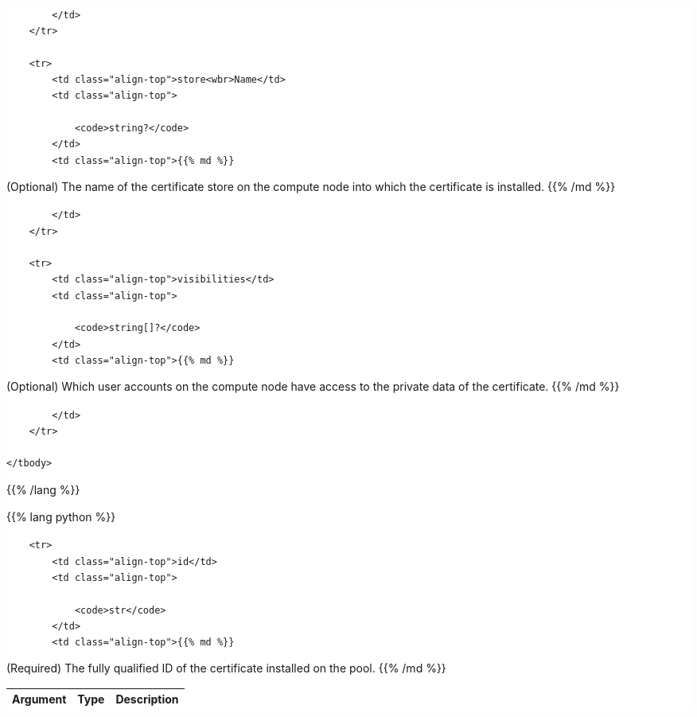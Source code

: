             
            </td>
        </tr>
    
        <tr>
            <td class="align-top">store<wbr>Name</td>
            <td class="align-top">
                
                <code>string?</code>
            </td>
            <td class="align-top">{{% md %}} 
 (Optional)
The name of the certificate store on the compute node into which the certificate is installed.
 {{% /md %}}

            
            </td>
        </tr>
    
        <tr>
            <td class="align-top">visibilities</td>
            <td class="align-top">
                
                <code>string[]?</code>
            </td>
            <td class="align-top">{{% md %}} 
 (Optional)
Which user accounts on the compute node have access to the private data of the certificate.
 {{% /md %}}

            
            </td>
        </tr>
    
    </tbody>
</table>


{{% /lang %}}


{{% lang python %}}


<table class="ml-6">
    <thead>
        <tr>
            <th>Argument</th>
            <th>Type</th>
            <th>Description</th>
        </tr>
    </thead>
    <tbody>
    
        <tr>
            <td class="align-top">id</td>
            <td class="align-top">
                
                <code>str</code>
            </td>
            <td class="align-top">{{% md %}} 
 (Required)
The fully qualified ID of the certificate installed on the pool.
 {{% /md %}}
